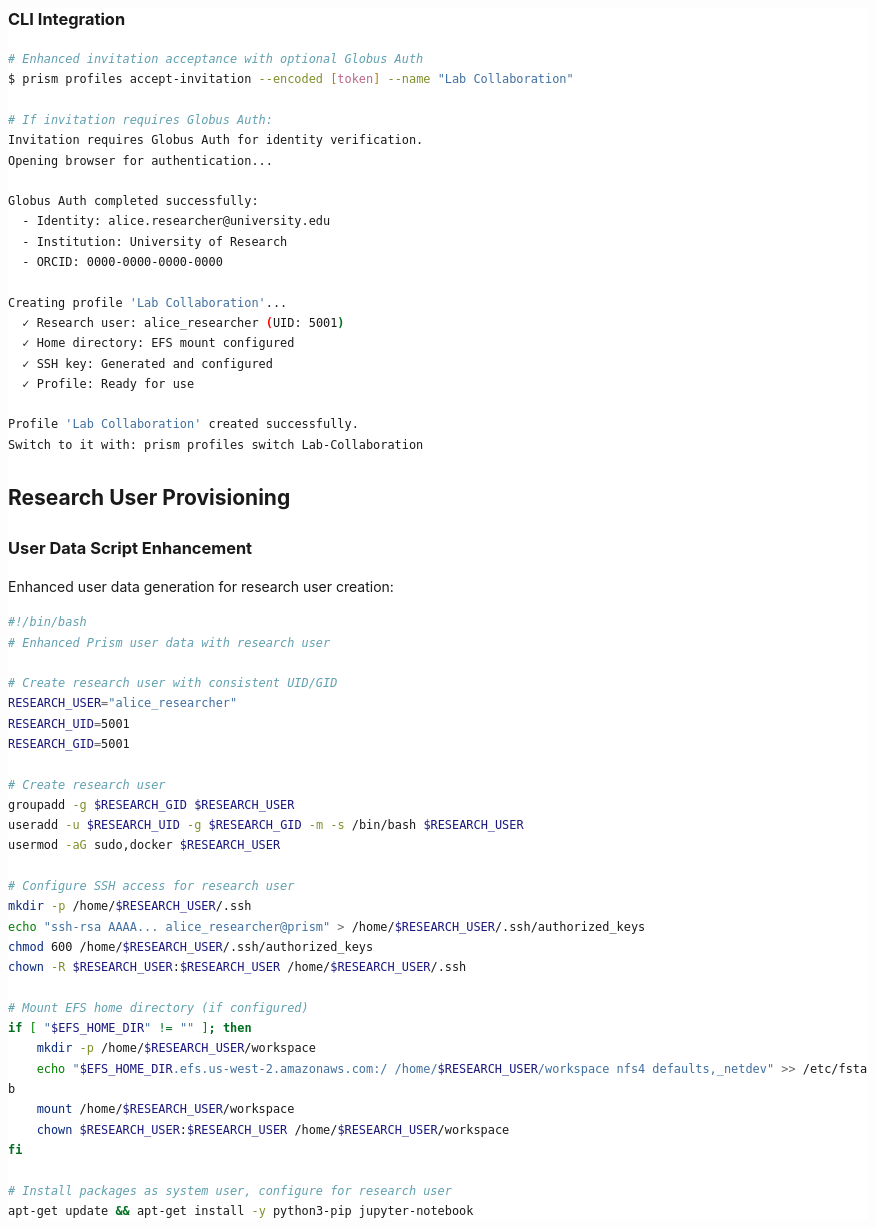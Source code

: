 
### CLI Integration

```bash
# Enhanced invitation acceptance with optional Globus Auth
$ prism profiles accept-invitation --encoded [token] --name "Lab Collaboration"

# If invitation requires Globus Auth:
Invitation requires Globus Auth for identity verification.
Opening browser for authentication...

Globus Auth completed successfully:
  - Identity: alice.researcher@university.edu  
  - Institution: University of Research
  - ORCID: 0000-0000-0000-0000

Creating profile 'Lab Collaboration'...
  ✓ Research user: alice_researcher (UID: 5001)
  ✓ Home directory: EFS mount configured
  ✓ SSH key: Generated and configured
  ✓ Profile: Ready for use

Profile 'Lab Collaboration' created successfully.
Switch to it with: prism profiles switch Lab-Collaboration
```

## Research User Provisioning

### User Data Script Enhancement

Enhanced user data generation for research user creation:

```bash
#!/bin/bash
# Enhanced Prism user data with research user

# Create research user with consistent UID/GID
RESEARCH_USER="alice_researcher"
RESEARCH_UID=5001
RESEARCH_GID=5001

# Create research user
groupadd -g $RESEARCH_GID $RESEARCH_USER
useradd -u $RESEARCH_UID -g $RESEARCH_GID -m -s /bin/bash $RESEARCH_USER
usermod -aG sudo,docker $RESEARCH_USER

# Configure SSH access for research user
mkdir -p /home/$RESEARCH_USER/.ssh
echo "ssh-rsa AAAA... alice_researcher@prism" > /home/$RESEARCH_USER/.ssh/authorized_keys
chmod 600 /home/$RESEARCH_USER/.ssh/authorized_keys
chown -R $RESEARCH_USER:$RESEARCH_USER /home/$RESEARCH_USER/.ssh

# Mount EFS home directory (if configured)
if [ "$EFS_HOME_DIR" != "" ]; then
    mkdir -p /home/$RESEARCH_USER/workspace
    echo "$EFS_HOME_DIR.efs.us-west-2.amazonaws.com:/ /home/$RESEARCH_USER/workspace nfs4 defaults,_netdev" >> /etc/fstab
    mount /home/$RESEARCH_USER/workspace
    chown $RESEARCH_USER:$RESEARCH_USER /home/$RESEARCH_USER/workspace
fi

# Install packages as system user, configure for research user
apt-get update && apt-get install -y python3-pip jupyter-notebook

```
